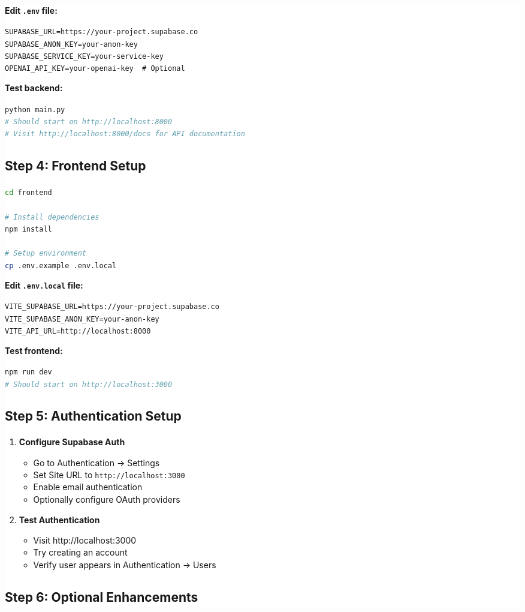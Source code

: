 **Edit `.env` file:**
```env
SUPABASE_URL=https://your-project.supabase.co
SUPABASE_ANON_KEY=your-anon-key
SUPABASE_SERVICE_KEY=your-service-key
OPENAI_API_KEY=your-openai-key  # Optional
```

**Test backend:**
```bash
python main.py
# Should start on http://localhost:8000
# Visit http://localhost:8000/docs for API documentation
```

## Step 4: Frontend Setup

```bash
cd frontend

# Install dependencies
npm install

# Setup environment
cp .env.example .env.local
```

**Edit `.env.local` file:**
```env
VITE_SUPABASE_URL=https://your-project.supabase.co
VITE_SUPABASE_ANON_KEY=your-anon-key
VITE_API_URL=http://localhost:8000
```

**Test frontend:**
```bash
npm run dev
# Should start on http://localhost:3000
```

## Step 5: Authentication Setup

1. **Configure Supabase Auth**
   - Go to Authentication → Settings
   - Set Site URL to `http://localhost:3000`
   - Enable email authentication
   - Optionally configure OAuth providers

2. **Test Authentication**
   - Visit http://localhost:3000
   - Try creating an account
   - Verify user appears in Authentication → Users

## Step 6: Optional Enhancements
